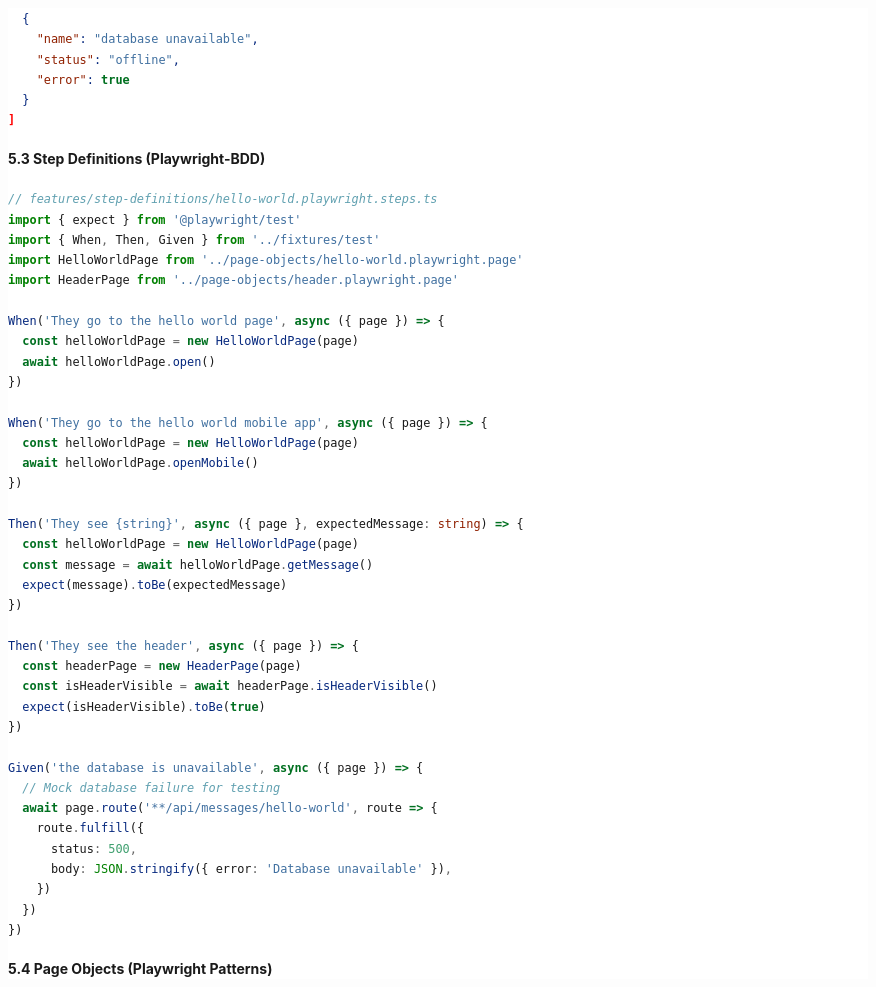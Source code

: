 ```json
  {
    "name": "database unavailable",
    "status": "offline",
    "error": true
  }
]
```

#### 5.3 Step Definitions (Playwright-BDD)

```typescript
// features/step-definitions/hello-world.playwright.steps.ts
import { expect } from '@playwright/test'
import { When, Then, Given } from '../fixtures/test'
import HelloWorldPage from '../page-objects/hello-world.playwright.page'
import HeaderPage from '../page-objects/header.playwright.page'

When('They go to the hello world page', async ({ page }) => {
  const helloWorldPage = new HelloWorldPage(page)
  await helloWorldPage.open()
})

When('They go to the hello world mobile app', async ({ page }) => {
  const helloWorldPage = new HelloWorldPage(page)
  await helloWorldPage.openMobile()
})

Then('They see {string}', async ({ page }, expectedMessage: string) => {
  const helloWorldPage = new HelloWorldPage(page)
  const message = await helloWorldPage.getMessage()
  expect(message).toBe(expectedMessage)
})

Then('They see the header', async ({ page }) => {
  const headerPage = new HeaderPage(page)
  const isHeaderVisible = await headerPage.isHeaderVisible()
  expect(isHeaderVisible).toBe(true)
})

Given('the database is unavailable', async ({ page }) => {
  // Mock database failure for testing
  await page.route('**/api/messages/hello-world', route => {
    route.fulfill({
      status: 500,
      body: JSON.stringify({ error: 'Database unavailable' }),
    })
  })
})
```

#### 5.4 Page Objects (Playwright Patterns)
